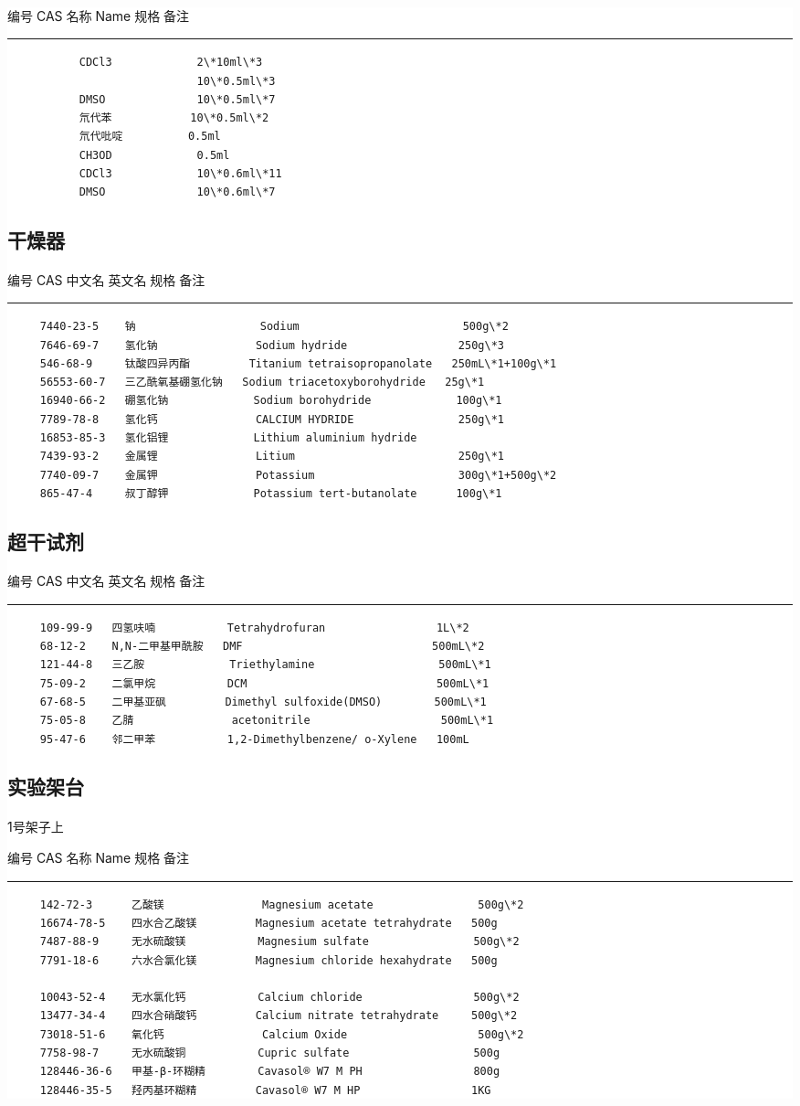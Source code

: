  编号   CAS   名称       Name   规格            备注
  ------ ----- ---------- ------ --------------- ------
               CDCl3             2\*10ml\*3      
                                 10\*0.5ml\*3    
               DMSO              10\*0.5ml\*7    
               氘代苯            10\*0.5ml\*2    
               氘代吡啶          0.5ml           
               CH3OD             0.5ml           
               CDCl3             10\*0.6ml\*11   
               DMSO              10\*0.6ml\*7    

干燥器
------

  编号   CAS          中文名               英文名                         规格               备注
  ------ ------------ -------------------- ------------------------------ ------------------ ------
         7440-23-5    钠                   Sodium                         500g\*2            
         7646-69-7    氢化钠               Sodium hydride                 250g\*3            
         546-68-9     钛酸四异丙酯         Titanium tetraisopropanolate   250mL\*1+100g\*1   
         56553-60-7   三乙酰氧基硼氢化钠   Sodium triacetoxyborohydride   25g\*1             
         16940-66-2   硼氢化钠             Sodium borohydride             100g\*1            
         7789-78-8    氢化钙               CALCIUM HYDRIDE                250g\*1            
         16853-85-3   氢化铝锂             Lithium aluminium hydride                         
         7439-93-2    金属锂               Litium                         250g\*1            
         7740-09-7    金属钾               Potassium                      300g\*1+500g\*2    
         865-47-4     叔丁醇钾             Potassium tert-butanolate      100g\*1            

超干试剂
--------

  编号   CAS        中文名             英文名                          规格       备注
  ------ ---------- ------------------ ------------------------------- ---------- ------
         109-99-9   四氢呋喃           Tetrahydrofuran                 1L\*2      
         68-12-2    N,N-二甲基甲酰胺   DMF                             500mL\*2   
         121-44-8   三乙胺             Triethylamine                   500mL\*1   
         75-09-2    二氯甲烷           DCM                             500mL\*1   
         67-68-5    二甲基亚砜         Dimethyl sulfoxide(DMSO)        500mL\*1   
         75-05-8    乙腈               acetonitrile                    500mL\*1   
         95-47-6    邻二甲苯           1,2-Dimethylbenzene/ o-Xylene   100mL      

实验架台
--------

1号架子上

  编号   CAS           名称                 Name                             规格      备注
  ------ ------------- -------------------- -------------------------------- --------- ------
         142-72-3      乙酸镁               Magnesium acetate                500g\*2   
         16674-78-5    四水合乙酸镁         Magnesium acetate tetrahydrate   500g      
         7487-88-9     无水硫酸镁           Magnesium sulfate                500g\*2   
         7791-18-6     六水合氯化镁         Magnesium chloride hexahydrate   500g      
                                                                                       
         10043-52-4    无水氯化钙           Calcium chloride                 500g\*2   
         13477-34-4    四水合硝酸钙         Calcium nitrate tetrahydrate     500g\*2   
         73018-51-6    氧化钙               Calcium Oxide                    500g\*2   
         7758-98-7     无水硫酸铜           Cupric sulfate                   500g      
         128446-36-6   甲基-β-环糊精        Cavasol® W7 M PH                 800g      
         128446-35-5   羟丙基环糊精         Cavasol® W7 M HP                 1KG       
                                                                                       